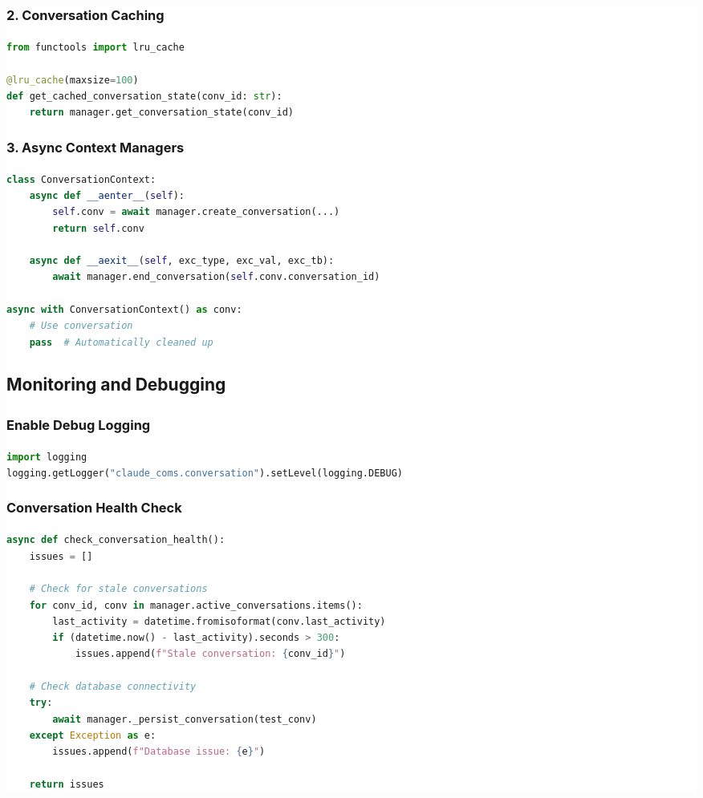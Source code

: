 ### 2. Conversation Caching
```python
from functools import lru_cache

@lru_cache(maxsize=100)
def get_cached_conversation_state(conv_id: str):
    return manager.get_conversation_state(conv_id)
```

### 3. Async Context Managers
```python
class ConversationContext:
    async def __aenter__(self):
        self.conv = await manager.create_conversation(...)
        return self.conv
        
    async def __aexit__(self, exc_type, exc_val, exc_tb):
        await manager.end_conversation(self.conv.conversation_id)
        
async with ConversationContext() as conv:
    # Use conversation
    pass  # Automatically cleaned up
```

## Monitoring and Debugging

### Enable Debug Logging
```python
import logging
logging.getLogger("claude_coms.conversation").setLevel(logging.DEBUG)
```

### Conversation Health Check
```python
async def check_conversation_health():
    issues = []
    
    # Check for stale conversations
    for conv_id, conv in manager.active_conversations.items():
        last_activity = datetime.fromisoformat(conv.last_activity)
        if (datetime.now() - last_activity).seconds > 300:
            issues.append(f"Stale conversation: {conv_id}")
            
    # Check database connectivity
    try:
        await manager._persist_conversation(test_conv)
    except Exception as e:
        issues.append(f"Database issue: {e}")
        
    return issues
```
